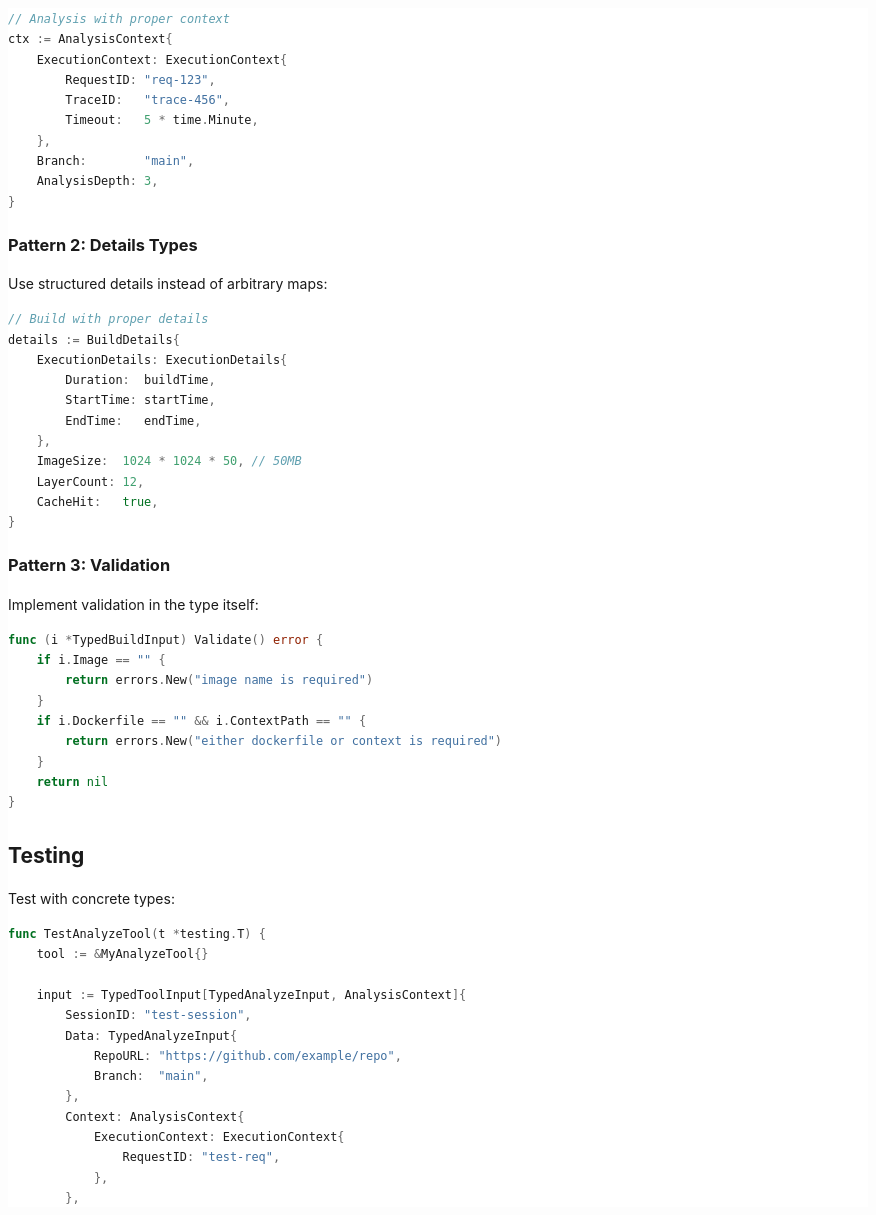 ```go
// Analysis with proper context
ctx := AnalysisContext{
    ExecutionContext: ExecutionContext{
        RequestID: "req-123",
        TraceID:   "trace-456",
        Timeout:   5 * time.Minute,
    },
    Branch:        "main",
    AnalysisDepth: 3,
}
```

### Pattern 2: Details Types

Use structured details instead of arbitrary maps:

```go
// Build with proper details
details := BuildDetails{
    ExecutionDetails: ExecutionDetails{
        Duration:  buildTime,
        StartTime: startTime,
        EndTime:   endTime,
    },
    ImageSize:  1024 * 1024 * 50, // 50MB
    LayerCount: 12,
    CacheHit:   true,
}
```

### Pattern 3: Validation

Implement validation in the type itself:

```go
func (i *TypedBuildInput) Validate() error {
    if i.Image == "" {
        return errors.New("image name is required")
    }
    if i.Dockerfile == "" && i.ContextPath == "" {
        return errors.New("either dockerfile or context is required")
    }
    return nil
}
```

## Testing

Test with concrete types:

```go
func TestAnalyzeTool(t *testing.T) {
    tool := &MyAnalyzeTool{}

    input := TypedToolInput[TypedAnalyzeInput, AnalysisContext]{
        SessionID: "test-session",
        Data: TypedAnalyzeInput{
            RepoURL: "https://github.com/example/repo",
            Branch:  "main",
        },
        Context: AnalysisContext{
            ExecutionContext: ExecutionContext{
                RequestID: "test-req",
            },
        },
```